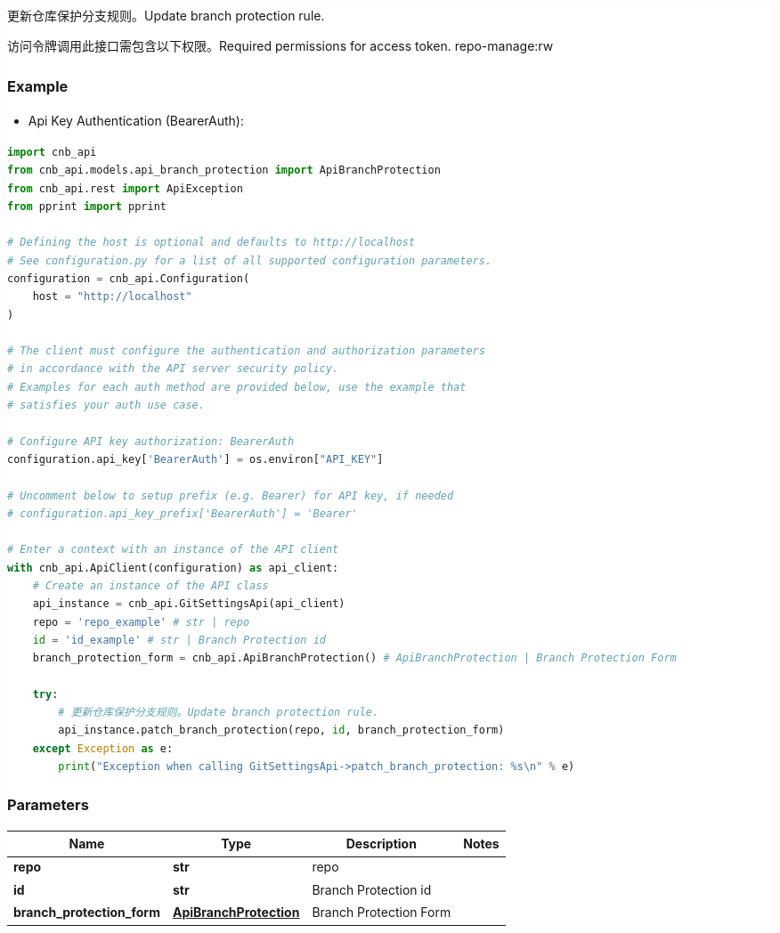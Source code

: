 更新仓库保护分支规则。Update branch protection rule.

访问令牌调用此接口需包含以下权限。Required permissions for access token. 
repo-manage:rw

### Example

* Api Key Authentication (BearerAuth):

```python
import cnb_api
from cnb_api.models.api_branch_protection import ApiBranchProtection
from cnb_api.rest import ApiException
from pprint import pprint

# Defining the host is optional and defaults to http://localhost
# See configuration.py for a list of all supported configuration parameters.
configuration = cnb_api.Configuration(
    host = "http://localhost"
)

# The client must configure the authentication and authorization parameters
# in accordance with the API server security policy.
# Examples for each auth method are provided below, use the example that
# satisfies your auth use case.

# Configure API key authorization: BearerAuth
configuration.api_key['BearerAuth'] = os.environ["API_KEY"]

# Uncomment below to setup prefix (e.g. Bearer) for API key, if needed
# configuration.api_key_prefix['BearerAuth'] = 'Bearer'

# Enter a context with an instance of the API client
with cnb_api.ApiClient(configuration) as api_client:
    # Create an instance of the API class
    api_instance = cnb_api.GitSettingsApi(api_client)
    repo = 'repo_example' # str | repo
    id = 'id_example' # str | Branch Protection id
    branch_protection_form = cnb_api.ApiBranchProtection() # ApiBranchProtection | Branch Protection Form

    try:
        # 更新仓库保护分支规则。Update branch protection rule.
        api_instance.patch_branch_protection(repo, id, branch_protection_form)
    except Exception as e:
        print("Exception when calling GitSettingsApi->patch_branch_protection: %s\n" % e)
```



### Parameters


Name | Type | Description  | Notes
------------- | ------------- | ------------- | -------------
 **repo** | **str**| repo | 
 **id** | **str**| Branch Protection id | 
 **branch_protection_form** | [**ApiBranchProtection**](ApiBranchProtection.md)| Branch Protection Form | 
